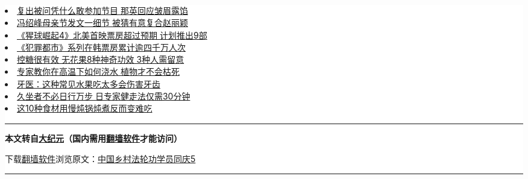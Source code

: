 <li><a href="https://github.com/19920513/djy/blob/master/gb/24/5/12/n14247939.md#1">复出被问凭什么敢参加节目 那英回应皱眉露馅</a></li>
<li><a href="https://github.com/19920513/djy/blob/master/gb/24/5/13/n14249158.md#1">冯绍峰母亲节发文一细节 被猜有意复合赵丽颖</a></li>
<li><a href="https://github.com/19920513/djy/blob/master/gb/24/5/12/n14247923.md#1">《猩球崛起4》北美首映票房超过预期 计划推出9部</a></li>
<li><a href="https://github.com/19920513/djy/blob/master/gb/24/5/13/n14248238.md#1">《犯罪都市》系列在韩票房累计逾四千万人次</a></li>
<li><a href="https://github.com/19920513/djy/blob/master/gb/24/5/1/n14238587.md#1">控糖很有效 无花果8种神奇功效 3种人需留意</a></li>
<li><a href="https://github.com/19920513/djy/blob/master/gb/24/5/13/n14248383.md#1">专家教你在高温下如何浇水 植物才不会枯死</a></li>
<li><a href="https://github.com/19920513/djy/blob/master/gb/24/5/14/n14249792.md#1">牙医：这种常见水果吃太多会伤害牙齿</a></li>
<li><a href="https://github.com/19920513/djy/blob/master/gb/24/4/27/n14235648.md#1">久坐者不必日行万步 日专家健走法仅需30分钟</a></li>
<li><a href="https://github.com/19920513/djy/blob/master/gb/24/5/13/n14248041.md#1">这10种食材用慢炖锅炖煮反而变难吃</a></li>
<hr>
<strong>本文转自<a href="https://www.epochtimes.com">大纪元</a>（国内需用<a href="https://github.com/19920513/www/blob/master/README.md#8">翻墙软件</a>才能访问）</strong><p>下载<a href="https://github.com/19920513/www/blob/master/README.md#8">翻墙软件</a>浏览原文：<a href="https://www.epochtimes.com/gb/24/5/15/n14251025.htm">中国乡村法轮功学员同庆5</a></p><hr>